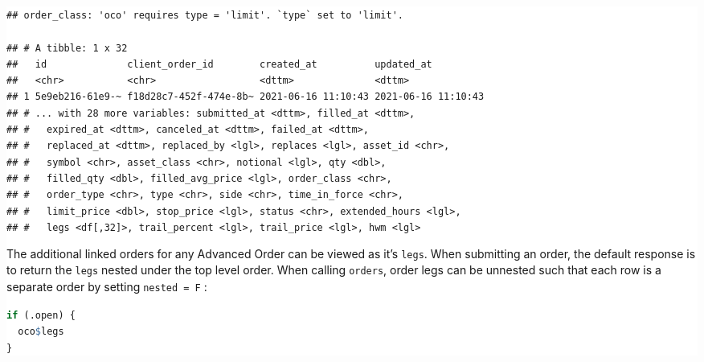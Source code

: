     ## order_class: 'oco' requires type = 'limit'. `type` set to 'limit'.

    ## # A tibble: 1 x 32
    ##   id              client_order_id        created_at          updated_at         
    ##   <chr>           <chr>                  <dttm>              <dttm>             
    ## 1 5e9eb216-61e9-~ f18d28c7-452f-474e-8b~ 2021-06-16 11:10:43 2021-06-16 11:10:43
    ## # ... with 28 more variables: submitted_at <dttm>, filled_at <dttm>,
    ## #   expired_at <dttm>, canceled_at <dttm>, failed_at <dttm>,
    ## #   replaced_at <dttm>, replaced_by <lgl>, replaces <lgl>, asset_id <chr>,
    ## #   symbol <chr>, asset_class <chr>, notional <lgl>, qty <dbl>,
    ## #   filled_qty <dbl>, filled_avg_price <lgl>, order_class <chr>,
    ## #   order_type <chr>, type <chr>, side <chr>, time_in_force <chr>,
    ## #   limit_price <dbl>, stop_price <lgl>, status <chr>, extended_hours <lgl>,
    ## #   legs <df[,32]>, trail_percent <lgl>, trail_price <lgl>, hwm <lgl>

The additional linked orders for any Advanced Order can be viewed as
it’s `legs`. When submitting an order, the default response is to return
the `legs` nested under the top level order. When calling `orders`,
order legs can be unnested such that each row is a separate order by
setting `nested = F` :

``` r
if (.open) {
  oco$legs
}
```
